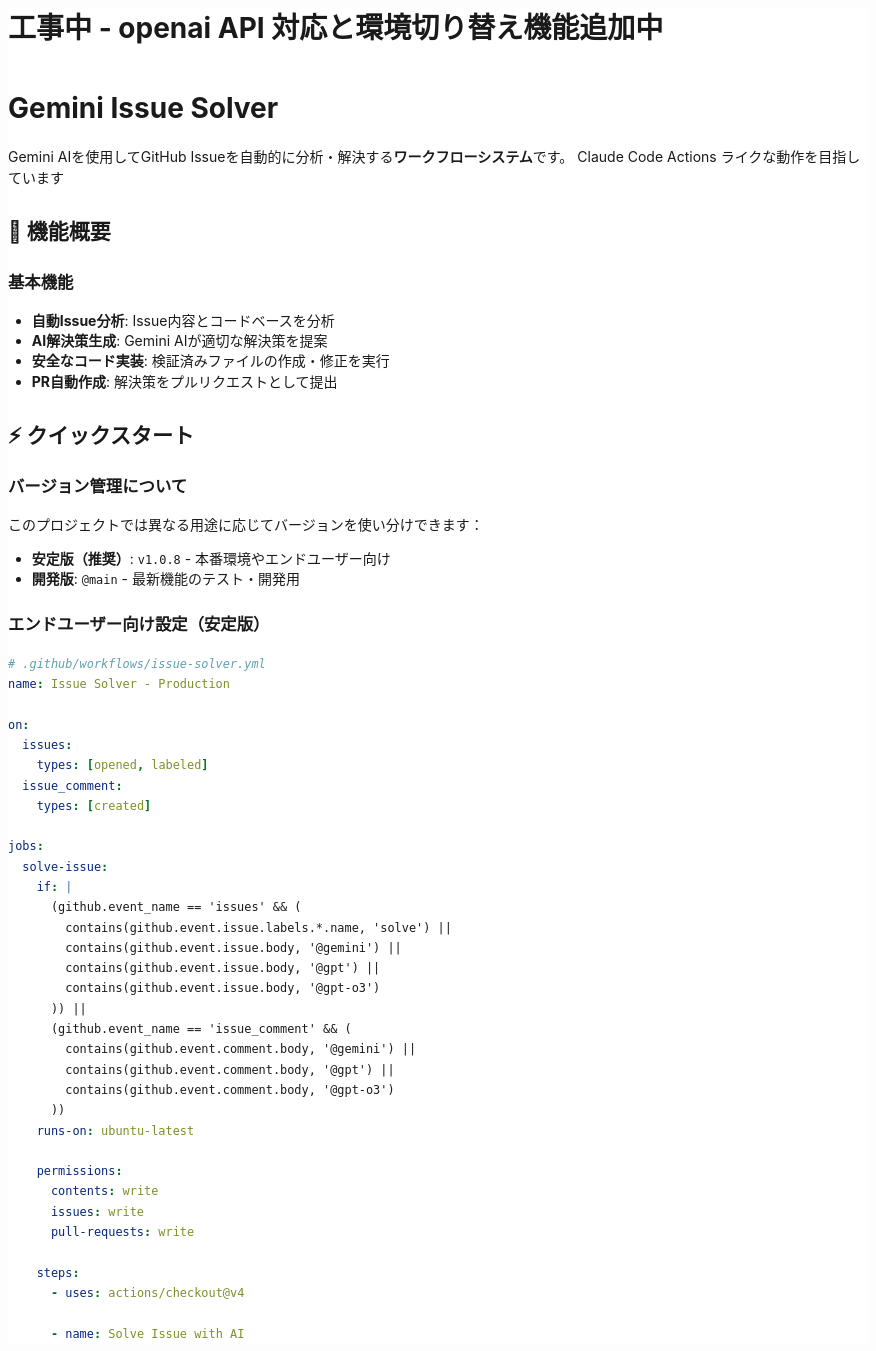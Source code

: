 # 工事中 - openai API 対応と環境切り替え機能追加中

# Gemini Issue Solver 
Gemini AIを使用してGitHub Issueを自動的に分析・解決する**ワークフローシステム**です。
Claude Code Actions ライクな動作を目指しています

## 🚀 機能概要

### 基本機能
- **自動Issue分析**: Issue内容とコードベースを分析
- **AI解決策生成**: Gemini AIが適切な解決策を提案
- **安全なコード実装**: 検証済みファイルの作成・修正を実行
- **PR自動作成**: 解決策をプルリクエストとして提出

## ⚡ クイックスタート

### バージョン管理について

このプロジェクトでは異なる用途に応じてバージョンを使い分けできます：

- **安定版（推奨）**: `v1.0.8` - 本番環境やエンドユーザー向け
- **開発版**: `@main` - 最新機能のテスト・開発用

### エンドユーザー向け設定（安定版）

```yaml
# .github/workflows/issue-solver.yml
name: Issue Solver - Production

on:
  issues:
    types: [opened, labeled]
  issue_comment:
    types: [created]

jobs:
  solve-issue:
    if: |
      (github.event_name == 'issues' && (
        contains(github.event.issue.labels.*.name, 'solve') ||
        contains(github.event.issue.body, '@gemini') ||
        contains(github.event.issue.body, '@gpt') ||
        contains(github.event.issue.body, '@gpt-o3')
      )) ||
      (github.event_name == 'issue_comment' && (
        contains(github.event.comment.body, '@gemini') ||
        contains(github.event.comment.body, '@gpt') ||
        contains(github.event.comment.body, '@gpt-o3')
      ))
    runs-on: ubuntu-latest
    
    permissions:
      contents: write
      issues: write
      pull-requests: write
    
    steps:
      - uses: actions/checkout@v4
      
      - name: Solve Issue with AI
```